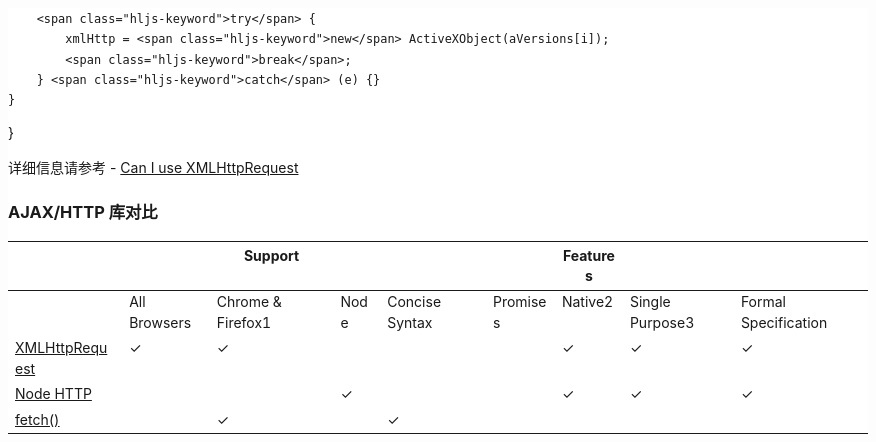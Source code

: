         <span class="hljs-keyword">try</span> {
            xmlHttp = <span class="hljs-keyword">new</span> ActiveXObject(aVersions[i]);
            <span class="hljs-keyword">break</span>;
        } <span class="hljs-keyword">catch</span> (e) {}
    }
}</code></pre>
<p>详细信息请参考 - <a href="http://caniuse.com/#search=XMLHttpRequest" rel="nofollow noreferrer" target="_blank">Can I use XMLHttpRequest</a></p>
<h3 id="articleHeader4">AJAX/HTTP 库对比</h3>
<div class="table-wrap"><table>
<thead><tr>
<th> </th>
<th> </th>
<th>Support</th>
<th> </th>
<th> </th>
<th> </th>
<th>Features</th>
<th> </th>
<th> </th>
</tr></thead>
<tbody>
<tr>
<td> </td>
<td>All Browsers</td>
<td>Chrome &amp; Firefox1</td>
<td>Node</td>
<td>Concise Syntax</td>
<td>Promises</td>
<td>Native2</td>
<td>Single Purpose3</td>
<td>Formal Specification</td>
</tr>
<tr>
<td><a href="https://developer.mozilla.org/en-US/docs/Web/API/XMLHttpRequest" rel="nofollow noreferrer" target="_blank">XMLHttpRequest</a></td>
<td>✓</td>
<td>✓</td>
<td> </td>
<td> </td>
<td> </td>
<td>✓</td>
<td>✓</td>
<td>✓</td>
</tr>
<tr>
<td><a href="https://nodejs.org/api/http.html" rel="nofollow noreferrer" target="_blank">Node HTTP</a></td>
<td> </td>
<td> </td>
<td>✓</td>
<td> </td>
<td> </td>
<td>✓</td>
<td>✓</td>
<td>✓</td>
</tr>
<tr>
<td><a href="https://developer.mozilla.org/en-US/docs/Web/API/GlobalFetch/fetch" rel="nofollow noreferrer" target="_blank">fetch()</a></td>
<td> </td>
<td>✓</td>
<td> </td>
<td>✓</td>